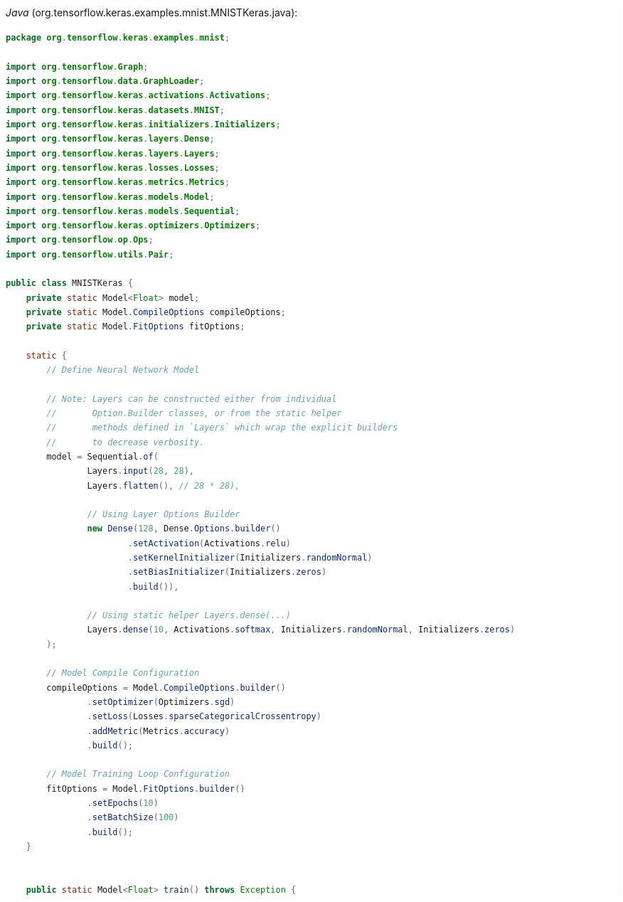  
*Java* (org.tensorflow.keras.examples.mnist.MNISTKeras.java):
```java
package org.tensorflow.keras.examples.mnist;

import org.tensorflow.Graph;
import org.tensorflow.data.GraphLoader;
import org.tensorflow.keras.activations.Activations;
import org.tensorflow.keras.datasets.MNIST;
import org.tensorflow.keras.initializers.Initializers;
import org.tensorflow.keras.layers.Dense;
import org.tensorflow.keras.layers.Layers;
import org.tensorflow.keras.losses.Losses;
import org.tensorflow.keras.metrics.Metrics;
import org.tensorflow.keras.models.Model;
import org.tensorflow.keras.models.Sequential;
import org.tensorflow.keras.optimizers.Optimizers;
import org.tensorflow.op.Ops;
import org.tensorflow.utils.Pair;

public class MNISTKeras {
    private static Model<Float> model;
    private static Model.CompileOptions compileOptions;
    private static Model.FitOptions fitOptions;

    static {
        // Define Neural Network Model
        
        // Note: Layers can be constructed either from individual
        //       Option.Builder classes, or from the static helper
        //       methods defined in `Layers` which wrap the explicit builders
        //       to decrease verbosity.
        model = Sequential.of(
                Layers.input(28, 28),
                Layers.flatten(), // 28 * 28),

                // Using Layer Options Builder
                new Dense(128, Dense.Options.builder()
                        .setActivation(Activations.relu)
                        .setKernelInitializer(Initializers.randomNormal)
                        .setBiasInitializer(Initializers.zeros)
                        .build()),
                
                // Using static helper Layers.dense(...)
                Layers.dense(10, Activations.softmax, Initializers.randomNormal, Initializers.zeros)
        );

        // Model Compile Configuration
        compileOptions = Model.CompileOptions.builder()
                .setOptimizer(Optimizers.sgd)
                .setLoss(Losses.sparseCategoricalCrossentropy)
                .addMetric(Metrics.accuracy)
                .build();

        // Model Training Loop Configuration
        fitOptions = Model.FitOptions.builder()
                .setEpochs(10)
                .setBatchSize(100)
                .build();
    }


    public static Model<Float> train() throws Exception {
```